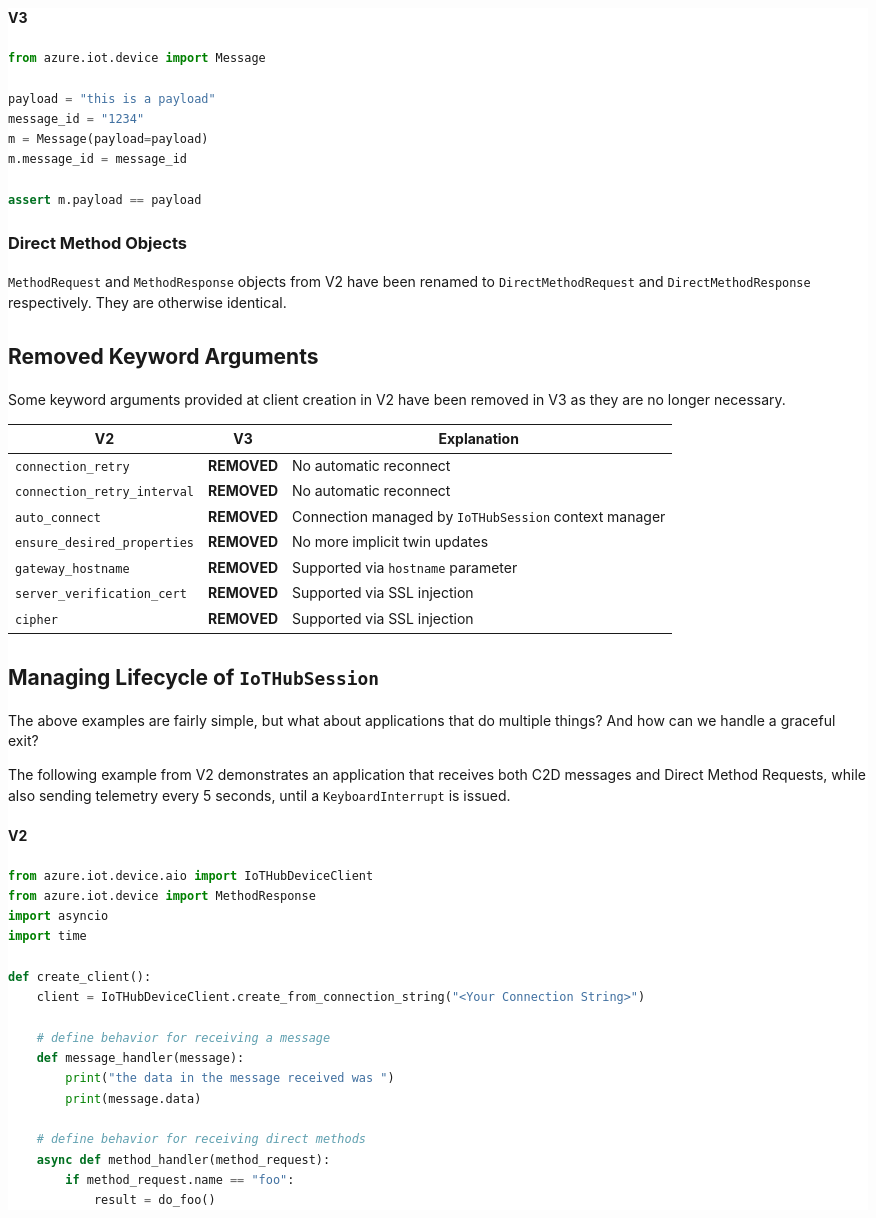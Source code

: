 #### V3
```python
from azure.iot.device import Message

payload = "this is a payload"
message_id = "1234"
m = Message(payload=payload)
m.message_id = message_id

assert m.payload == payload
```

### Direct Method Objects

`MethodRequest` and `MethodResponse` objects from V2 have been renamed to `DirectMethodRequest` and `DirectMethodResponse` respectively. They are otherwise identical.

## Removed Keyword Arguments

Some keyword arguments provided at client creation in V2 have been removed in V3 as they are no longer necessary.

| V2                          | V3               | Explanation                                              |
|-----------------------------|------------------|----------------------------------------------------------|
| `connection_retry`          | **REMOVED**      | No automatic reconnect                                   |
| `connection_retry_interval` | **REMOVED**      | No automatic reconnect                                   |
| `auto_connect`              | **REMOVED**      | Connection managed by `IoTHubSession` context manager    |
| `ensure_desired_properties` | **REMOVED**      | No more implicit twin updates                            |
| `gateway_hostname`          | **REMOVED**      | Supported via `hostname` parameter                       |
| `server_verification_cert`  | **REMOVED**      | Supported via SSL injection                              |
| `cipher`                    | **REMOVED**      | Supported via SSL injection                              |



## Managing Lifecycle of `IoTHubSession`
The above examples are fairly simple, but what about applications that do multiple things? And how can we handle a graceful exit?

The following example from V2 demonstrates an application that receives both C2D messages and Direct Method Requests, while also sending telemetry every 5 seconds, until a `KeyboardInterrupt`
is issued.
#### V2
```python
from azure.iot.device.aio import IoTHubDeviceClient
from azure.iot.device import MethodResponse
import asyncio
import time

def create_client():
    client = IoTHubDeviceClient.create_from_connection_string("<Your Connection String>")

    # define behavior for receiving a message
    def message_handler(message):
        print("the data in the message received was ")
        print(message.data)

    # define behavior for receiving direct methods
    async def method_handler(method_request):
        if method_request.name == "foo":
            result = do_foo()
```
